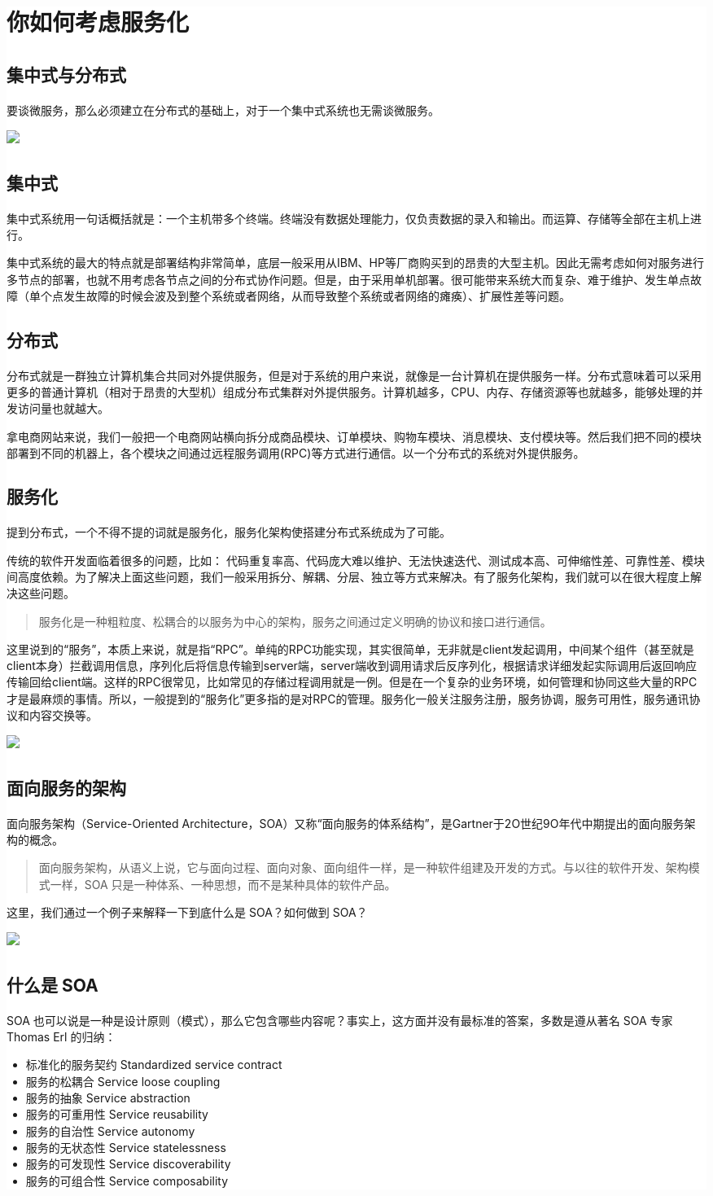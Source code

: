 # 你如何考虑服务化
## 集中式与分布式
要谈微服务，那么必须建立在分布式的基础上，对于一个集中式系统也无需谈微服务。

![](http://114.116.184.67:81/images/design/fenbu.jpg)

## 集中式
集中式系统用一句话概括就是：一个主机带多个终端。终端没有数据处理能力，仅负责数据的录入和输出。而运算、存储等全部在主机上进行。

集中式系统的最大的特点就是部署结构非常简单，底层一般采用从IBM、HP等厂商购买到的昂贵的大型主机。因此无需考虑如何对服务进行多节点的部署，也就不用考虑各节点之间的分布式协作问题。但是，由于采用单机部署。很可能带来系统大而复杂、难于维护、发生单点故障（单个点发生故障的时候会波及到整个系统或者网络，从而导致整个系统或者网络的瘫痪）、扩展性差等问题。

## 分布式
分布式就是一群独立计算机集合共同对外提供服务，但是对于系统的用户来说，就像是一台计算机在提供服务一样。分布式意味着可以采用更多的普通计算机（相对于昂贵的大型机）组成分布式集群对外提供服务。计算机越多，CPU、内存、存储资源等也就越多，能够处理的并发访问量也就越大。

拿电商网站来说，我们一般把一个电商网站横向拆分成商品模块、订单模块、购物车模块、消息模块、支付模块等。然后我们把不同的模块部署到不同的机器上，各个模块之间通过远程服务调用(RPC)等方式进行通信。以一个分布式的系统对外提供服务。

## 服务化
提到分布式，一个不得不提的词就是服务化，服务化架构使搭建分布式系统成为了可能。

传统的软件开发面临着很多的问题，比如： 代码重复率高、代码庞大难以维护、无法快速迭代、测试成本高、可伸缩性差、可靠性差、模块间高度依赖。为了解决上面这些问题，我们一般采用拆分、解耦、分层、独立等方式来解决。有了服务化架构，我们就可以在很大程度上解决这些问题。

> 服务化是一种粗粒度、松耦合的以服务为中心的架构，服务之间通过定义明确的协议和接口进行通信。

这里说到的“服务”，本质上来说，就是指“RPC”。单纯的RPC功能实现，其实很简单，无非就是client发起调用，中间某个组件（甚至就是client本身）拦截调用信息，序列化后将信息传输到server端，server端收到调用请求后反序列化，根据请求详细发起实际调用后返回响应传输回给client端。这样的RPC很常见，比如常见的存储过程调用就是一例。但是在一个复杂的业务环境，如何管理和协同这些大量的RPC才是最麻烦的事情。所以，一般提到的“服务化”更多指的是对RPC的管理。服务化一般关注服务注册，服务协调，服务可用性，服务通讯协议和内容交换等。

![](http://114.116.184.67:81/images/design/RPC.jpg)

## 面向服务的架构
面向服务架构（Service-Oriented Architecture，SOA）又称“面向服务的体系结构”，是Gartner于2O世纪9O年代中期提出的面向服务架构的概念。

> 面向服务架构，从语义上说，它与面向过程、面向对象、面向组件一样，是一种软件组建及开发的方式。与以往的软件开发、架构模式一样，SOA 只是一种体系、一种思想，而不是某种具体的软件产品。

这里，我们通过一个例子来解释一下到底什么是 SOA？如何做到 SOA？

![](http://114.116.184.67:81/images/design/SOA.jpg)

## 什么是 SOA
SOA 也可以说是一种是设计原则（模式），那么它包含哪些内容呢？事实上，这方面并没有最标准的答案，多数是遵从著名 SOA 专家 Thomas Erl 的归纳：

- 标准化的服务契约 Standardized service contract
- 服务的松耦合 Service loose coupling
- 服务的抽象 Service abstraction
- 服务的可重用性 Service reusability
- 服务的自治性 Service autonomy
- 服务的无状态性 Service statelessness
- 服务的可发现性 Service discoverability
- 服务的可组合性 Service composability
